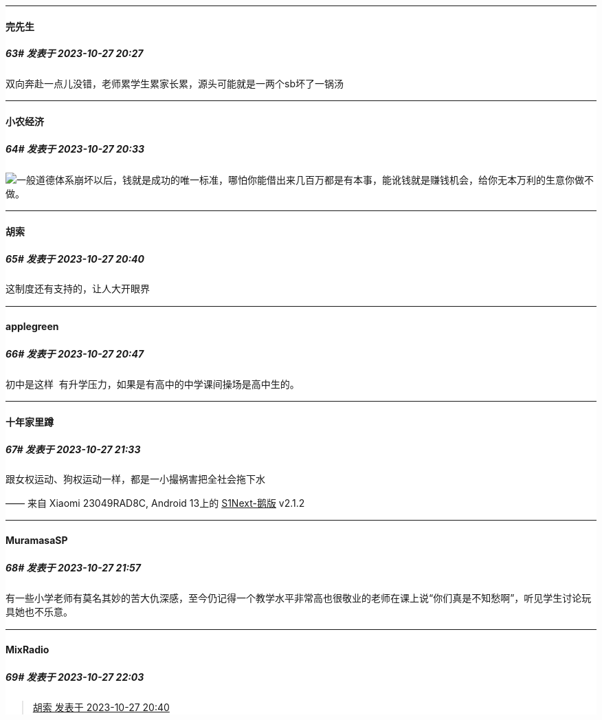 
*****

####  完先生  
##### 63#       发表于 2023-10-27 20:27

双向奔赴一点儿没错，老师累学生累家长累，源头可能就是一两个sb坏了一锅汤


*****

####  小农经济  
##### 64#       发表于 2023-10-27 20:33

<img src="https://static.saraba1st.com/image/smiley/face2017/020.png" referrerpolicy="no-referrer">一般道德体系崩坏以后，钱就是成功的唯一标准，哪怕你能借出来几百万都是有本事，能讹钱就是赚钱机会，给你无本万利的生意你做不做。

*****

####  胡索  
##### 65#       发表于 2023-10-27 20:40

这制度还有支持的，让人大开眼界


*****

####  applegreen  
##### 66#       发表于 2023-10-27 20:47

初中是这样  有升学压力，如果是有高中的中学课间操场是高中生的。


*****

####  十年家里蹲  
##### 67#       发表于 2023-10-27 21:33

跟女权运动、狗权运动一样，都是一小撮祸害把全社会拖下水

—— 来自 Xiaomi 23049RAD8C, Android 13上的 [S1Next-鹅版](https://github.com/ykrank/S1-Next/releases) v2.1.2


*****

####  MuramasaSP  
##### 68#       发表于 2023-10-27 21:57

有一些小学老师有莫名其妙的苦大仇深感，至今仍记得一个教学水平非常高也很敬业的老师在课上说“你们真是不知愁啊”，听见学生讨论玩具她也不乐意。

*****

####  MixRadio  
##### 69#       发表于 2023-10-27 22:03

<blockquote><a href="httphttps://bbs.saraba1st.com/2b/forum.php?mod=redirect&amp;goto=findpost&amp;pid=62851819&amp;ptid=2158052" target="_blank">胡索 发表于 2023-10-27 20:40</a>
